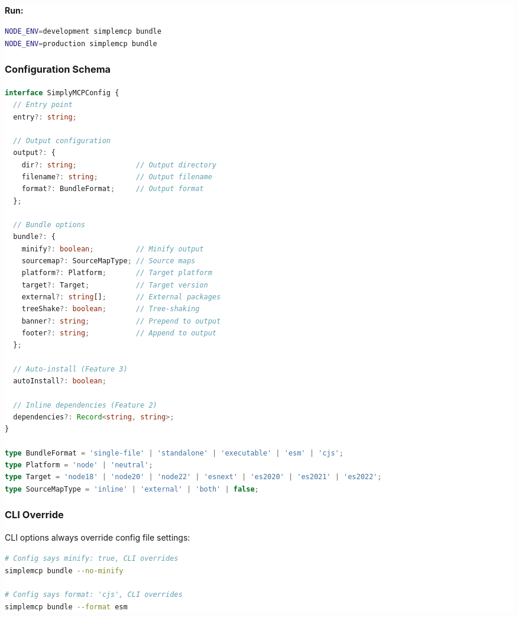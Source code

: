 **Run:**
```bash
NODE_ENV=development simplemcp bundle
NODE_ENV=production simplemcp bundle
```

### Configuration Schema

```typescript
interface SimplyMCPConfig {
  // Entry point
  entry?: string;

  // Output configuration
  output?: {
    dir?: string;              // Output directory
    filename?: string;         // Output filename
    format?: BundleFormat;     // Output format
  };

  // Bundle options
  bundle?: {
    minify?: boolean;          // Minify output
    sourcemap?: SourceMapType; // Source maps
    platform?: Platform;       // Target platform
    target?: Target;           // Target version
    external?: string[];       // External packages
    treeShake?: boolean;       // Tree-shaking
    banner?: string;           // Prepend to output
    footer?: string;           // Append to output
  };

  // Auto-install (Feature 3)
  autoInstall?: boolean;

  // Inline dependencies (Feature 2)
  dependencies?: Record<string, string>;
}

type BundleFormat = 'single-file' | 'standalone' | 'executable' | 'esm' | 'cjs';
type Platform = 'node' | 'neutral';
type Target = 'node18' | 'node20' | 'node22' | 'esnext' | 'es2020' | 'es2021' | 'es2022';
type SourceMapType = 'inline' | 'external' | 'both' | false;
```

### CLI Override

CLI options always override config file settings:

```bash
# Config says minify: true, CLI overrides
simplemcp bundle --no-minify

# Config says format: 'cjs', CLI overrides
simplemcp bundle --format esm
```
